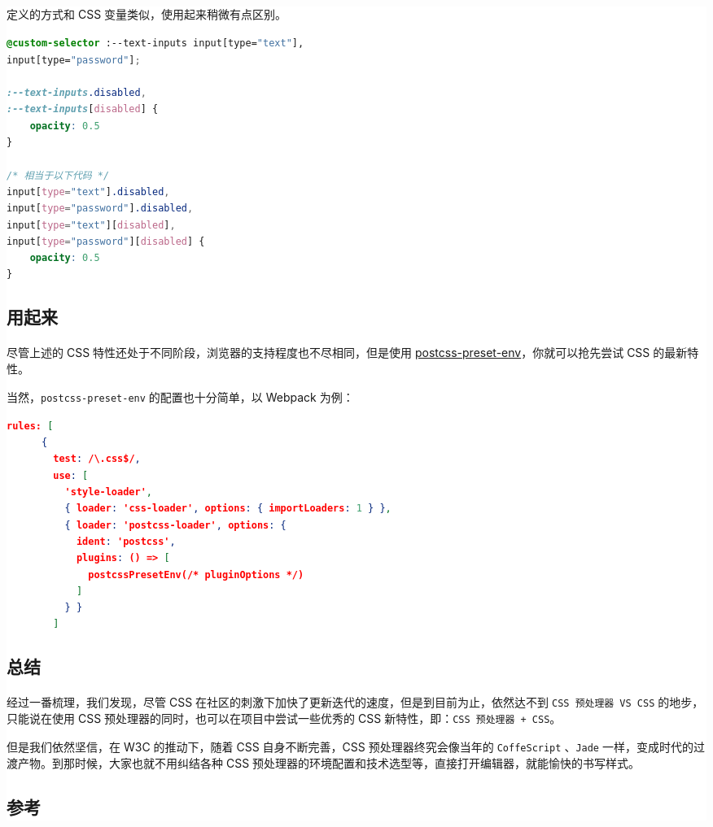 定义的方式和 CSS 变量类似，使用起来稍微有点区别。

```css
@custom-selector :--text-inputs input[type="text"],
input[type="password"];

:--text-inputs.disabled,
:--text-inputs[disabled] {
    opacity: 0.5
}

/* 相当于以下代码 */
input[type="text"].disabled,
input[type="password"].disabled,
input[type="text"][disabled],
input[type="password"][disabled] {
    opacity: 0.5
}
```

## 用起来

尽管上述的 CSS 特性还处于不同阶段，浏览器的支持程度也不尽相同，但是使用 [postcss-preset-env](https://github.com/csstools/postcss-preset-env)，你就可以抢先尝试 CSS 的最新特性。

当然，`postcss-preset-env` 的配置也十分简单，以 Webpack 为例：

```json
rules: [
      {
        test: /\.css$/,
        use: [
          'style-loader',
          { loader: 'css-loader', options: { importLoaders: 1 } },
          { loader: 'postcss-loader', options: {
            ident: 'postcss',
            plugins: () => [
              postcssPresetEnv(/* pluginOptions */)
            ]
          } }
        ]
```

## 总结

经过一番梳理，我们发现，尽管 CSS 在社区的刺激下加快了更新迭代的速度，但是到目前为止，依然达不到 `CSS 预处理器 VS CSS` 的地步，只能说在使用 CSS 预处理器的同时，也可以在项目中尝试一些优秀的 CSS 新特性，即：`CSS 预处理器 + CSS`。

但是我们依然坚信，在 W3C 的推动下，随着 CSS 自身不断完善，CSS 预处理器终究会像当年的 `CoffeScript` 、`Jade` 一样，变成时代的过渡产物。到那时候，大家也就不用纠结各种 CSS 预处理器的环境配置和技术选型等，直接打开编辑器，就能愉快的书写样式。

## 参考
